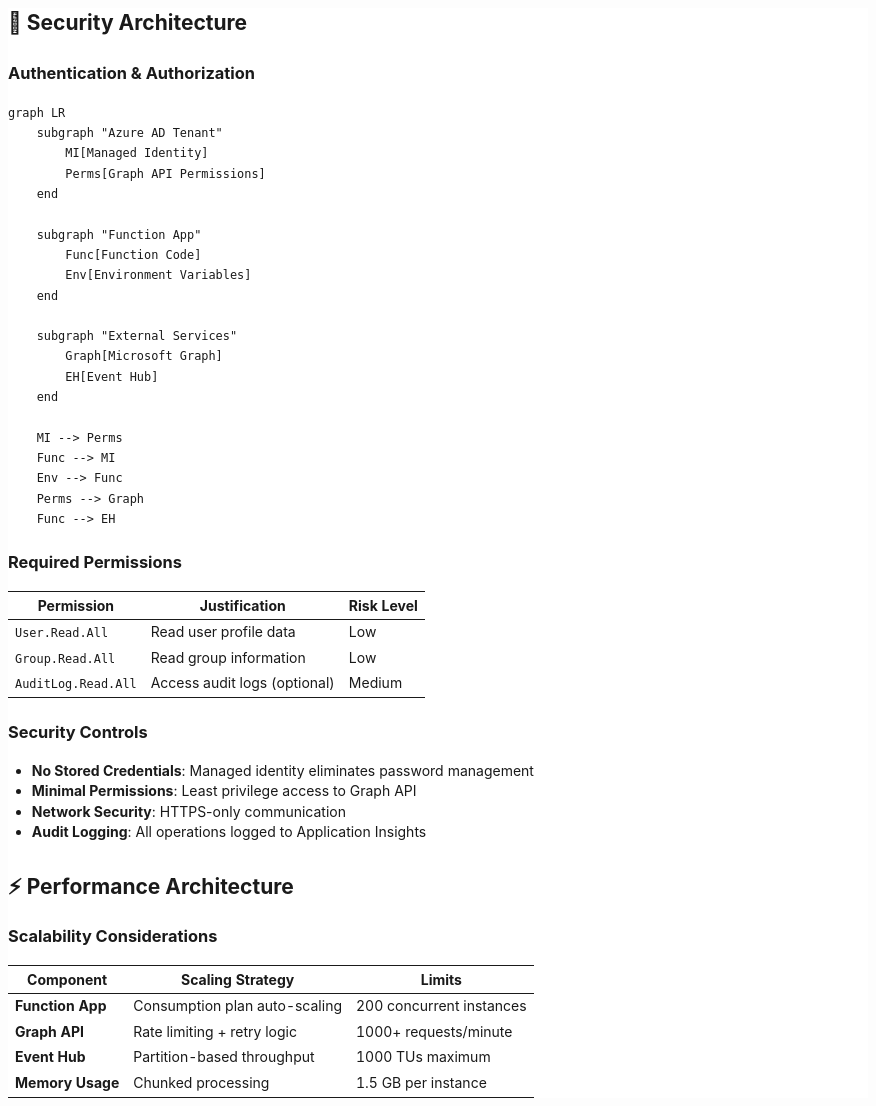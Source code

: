 ## 🔐 **Security Architecture**

### **Authentication & Authorization**

```mermaid
graph LR
    subgraph "Azure AD Tenant"
        MI[Managed Identity]
        Perms[Graph API Permissions]
    end

    subgraph "Function App"
        Func[Function Code]
        Env[Environment Variables]
    end

    subgraph "External Services"
        Graph[Microsoft Graph]
        EH[Event Hub]
    end

    MI --> Perms
    Func --> MI
    Env --> Func
    Perms --> Graph
    Func --> EH
```

### **Required Permissions**

| Permission          | Justification                | Risk Level |
| ------------------- | ---------------------------- | ---------- |
| `User.Read.All`     | Read user profile data       | Low        |
| `Group.Read.All`    | Read group information       | Low        |
| `AuditLog.Read.All` | Access audit logs (optional) | Medium     |

### **Security Controls**

- **No Stored Credentials**: Managed identity eliminates password management
- **Minimal Permissions**: Least privilege access to Graph API
- **Network Security**: HTTPS-only communication
- **Audit Logging**: All operations logged to Application Insights

## ⚡ **Performance Architecture**

### **Scalability Considerations**

| Component        | Scaling Strategy              | Limits                   |
| ---------------- | ----------------------------- | ------------------------ |
| **Function App** | Consumption plan auto-scaling | 200 concurrent instances |
| **Graph API**    | Rate limiting + retry logic   | 1000+ requests/minute    |
| **Event Hub**    | Partition-based throughput    | 1000 TUs maximum         |
| **Memory Usage** | Chunked processing            | 1.5 GB per instance      |
